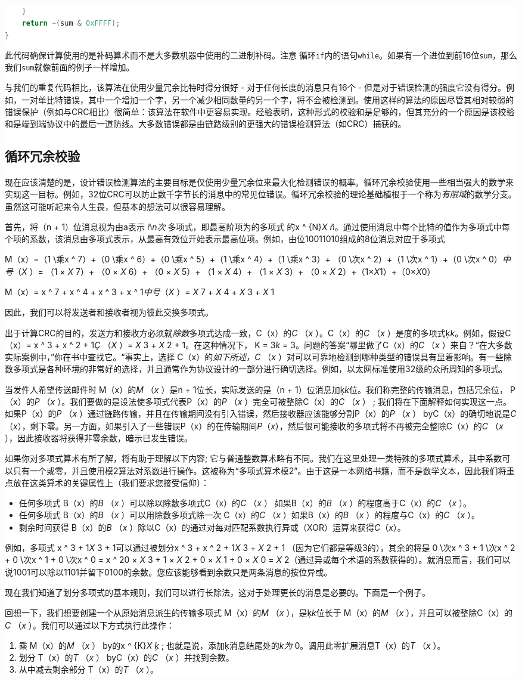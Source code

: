 ```c
    }
    return ~(sum & 0xFFFF);
}
```

此代码确保计算使用的是补码算术而不是大多数机器中使用的二进制补码。注意 循环`if`内的语句`while`。如果有一个进位到前16位`sum`，那么我们`sum`就像前面的例子一样增加。

与我们的重复代码相比，该算法在使用少量冗余比特时得分很好 - 对于任何长度的消息只有16个 - 但是对于错误检测的强度它没有得分。例如，一对单比特错误，其中一个增加一个字，另一个减少相同数量的另一个字，将不会被检测到。使用这样的算法的原因尽管其相对较弱的错误保护（例如与CRC相比）很简单：该算法在软件中更容易实现。经验表明，这种形式的校验和是足够的，但其充分的一个原因是该校验和是端到端协议中的最后一道防线。大多数错误都是由链路级别的更强大的错误检测算法（如CRC）捕获的。

## 循环冗余校验

现在应该清楚的是，设计错误检测算法的主要目标是仅使用少量冗余位来最大化检测错误的概率。循环冗余校验使用一些相当强大的数学来实现这一目标。例如，32位CRC可以防止数千字节长的消息中的常见位错误。循环冗余校验的理论基础植根于一个称为*有限域*的数学分支。虽然这可能听起来令人生畏，但基本的想法可以很容易理解。

首先，将（n + 1）位消息视为由a表示 ñ*n次* 多项式，即最高阶项为的多项式 的x ^ {N}*X* *ñ*。通过使用消息中每个比特的值作为多项式中每个项的系数，该消息由多项式表示，从最高有效位开始表示最高位项。例如，由位10011010组成的8位消息对应于多项式

M（x）=（1 \乘x ^ 7）+（0 \乘x ^ 6）+（0 \乘x ^ 5）+（1 \乘x ^ 4）+（1 \乘x ^ 3）+ （0 \次x ^ 2）+（1 \次x ^ 1）+（0 \次x ^ 0）*中号*（*X* ）= （1 × *X* 7）+ （0 × *X* 6）+ （0 × *X* 5）+ （1 × *X* 4）+ （1 × *X* 3）+ （0 × *X* 2）+（1×*X*1）+（0×*X*0）

M（x）= x ^ 7 + x ^ 4 + x ^ 3 + x ^ 1*中号*（*X* ）= *X* 7 + *X* 4 + *X* 3 + *X* 1

因此，我们可以将发送者和接收者视为彼此交换多项式。

出于计算CRC的目的，发送方和接收方必须就*除数*多项式达成一致，C（x）的*C* （*x* ）。C（x）的*C* （*x* ）是度的多项式ķ*k*。例如，假设C（x）= x ^ 3 + x ^ 2 + 1*Ç* （*X* ）= *X* 3 + *X* 2 + 1。在这种情况下， K = 3*k* = 3。问题的答案“哪里做了C（x）的*C* （*x* ）来自？“在大多数实际案例中，”你在书中查找它。“事实上，选择 C（x）的*如下所述，C* （*x* ）对可以可靠地检测到哪种类型的错误具有显着影响。有一些除数多项式是各种环境的非常好的选择，并且通常作为协议设计的一部分进行确切选择。例如，以太网标准使用32级的众所周知的多项式。

当发件人希望传送邮件时 M（x）的*M* （*x* ）是n + 1位长，实际发送的是（n + 1）位消息加ķ*k*位。我们称完整的传输消息，包括冗余位， P（x）的*P* （*x* ）。我们要做的是设法使多项式代表P（x）的*P* （*x* ）完全可被整除C（x）的*C* （*x* ） ; 我们将在下面解释如何实现这一点。如果P（x）的*P* （*x* ）通过链路传输，并且在传输期间没有引入错误，然后接收器应该能够分割P（x）的*P* （*x* ） byC（x）的确切地说是*C*（*x*），剩下零。另一方面，如果引入了一些错误P（x）的在传输期间*P*（*x*），然后很可能接收的多项式将不再被完全整除C（x）的*C* （*x* ），因此接收器将获得非零余数，暗示已发生错误。

如果你对多项式算术有所了解，将有助于理解以下内容; 它与普通整数算术略有不同。我们在这里处理一类特殊的多项式算术，其中系数可以只有一个或零，并且使用模2算法对系数进行操作。这被称为“多项式算术模2”。由于这是一本网络书籍，而不是数学文本，因此我们将重点放在这类算术的关键属性上（我们要求您接受信仰）：

- 任何多项式 B（x）的*B* （*x* ）可以除以除数多项式C（x）的*C* （*x* ） 如果B（x）的*B* （*x* ）的程度高于C（x）的*C* （*x* ）。
- 任何多项式 B（x）的*B* （*x* ）可以用除数多项式除一次 C（x）的*C* （*x* ）如果B（x）的*B* （*x* ）的程度与C（x）的*C* （*x* ）。
- 剩余时间获得 B（x）的*B* （*x* ）除以C（x）的通过对每对匹配系数执行异或（XOR）运算来获得*C*（*x*）。

例如，多项式 x ^ 3 + 1*X* 3 + 1可以通过被划分x ^ 3 + x ^ 2 + 1*X* 3 + *X* 2 + 1 （因为它们都是等级3的），其余的将是 0 \次x ^ 3 + 1 \次x ^ 2 + 0 \次x ^ 1 + 0 \次x ^ 0 = x ^ 20 × *X* 3 + 1 × *X* 2 + 0 × *X* 1 + 0 × *X* 0 = *X* 2（通过异或每个术语的系数获得的）。就消息而言，我们可以说1001可以除以1101并留下0100的余数。您应该能够看到余数只是两条消息的按位异或。

现在我们知道了划分多项式的基本规则，我们可以进行长除法，这对于处理更长的消息是必要的。下面是一个例子。

回想一下，我们想要创建一个从原始消息派生的传输多项式 M（x）的*M* （*x* ），是ķ*k*位长于 M（x）的*M* （*x* ），并且可以被整除C（x）的*C* （*x* ）。我们可以通过以下方式执行此操作：

1. 乘 M（x）的*M* （*x* ） by的x ^ {K}*X* *ķ* ; 也就是说，添加ķ消息结尾处的*k为* 0。调用此零扩展消息T（x）的*T* （*x* ）。
2. 划分 T（x）的*T* （*x* ） byC（x）的*C* （*x* ）并找到余数。
3. 从中减去剩余部分 T（x）的*T* （*x* ）。

